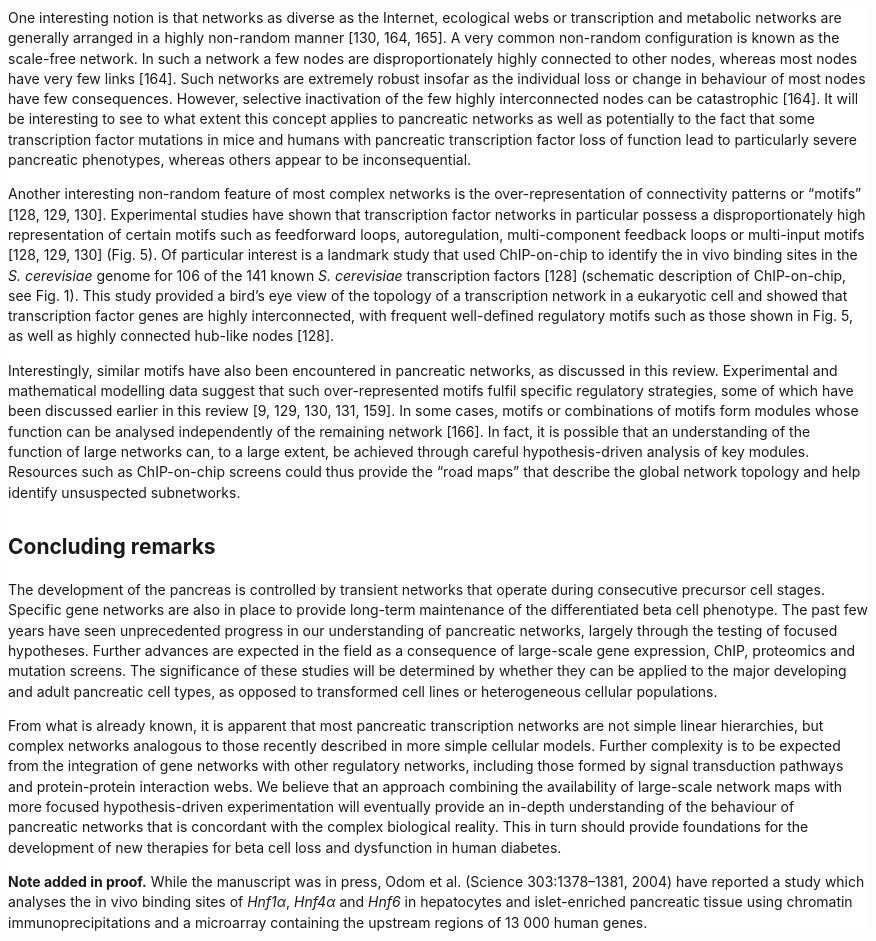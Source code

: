 One interesting notion is that networks as diverse as the Internet, ecological webs or transcription and metabolic networks are generally arranged in a highly non-random manner [130, 164, 165]. A very common non-random configuration is known as the scale-free network. In such a network a few nodes are disproportionately highly connected to other nodes, whereas most nodes have very few links [164]. Such networks are extremely robust insofar as the individual loss or change in behaviour of most nodes have few consequences. However, selective inactivation of the few highly interconnected nodes can be catastrophic [164]. It will be interesting to see to what extent this concept applies to pancreatic networks as well as potentially to the fact that some transcription factor mutations in mice and humans with pancreatic transcription factor loss of function lead to particularly severe pancreatic phenotypes, whereas others appear to be inconsequential.

Another interesting non-random feature of most complex networks is the over-representation of connectivity patterns or “motifs” [128, 129, 130]. Experimental studies have shown that transcription factor networks in particular possess a disproportionately high representation of certain motifs such as feedforward loops, autoregulation, multi-component feedback loops or multi-input motifs [128, 129, 130] (Fig. 5). Of particular interest is a landmark study that used ChIP-on-chip to identify the in vivo binding sites in the *S. cerevisiae* genome for 106 of the 141 known *S. cerevisiae* transcription factors [128] (schematic description of ChIP-on-chip, see Fig. 1). This study provided a bird’s eye view of the topology of a transcription network in a eukaryotic cell and showed that transcription factor genes are highly interconnected, with frequent well-defined regulatory motifs such as those shown in Fig. 5, as well as highly connected hub-like nodes [128].

Interestingly, similar motifs have also been encountered in pancreatic networks, as discussed in this review. Experimental and mathematical modelling data suggest that such over-represented motifs fulfil specific regulatory strategies, some of which have been discussed earlier in this review [9, 129, 130, 131, 159]. In some cases, motifs or combinations of motifs form modules whose function can be analysed independently of the remaining network [166]. In fact, it is possible that an understanding of the function of large networks can, to a large extent, be achieved through careful hypothesis-driven analysis of key modules. Resources such as ChIP-on-chip screens could thus provide the “road maps” that describe the global network topology and help identify unsuspected subnetworks.

## Concluding remarks

The development of the pancreas is controlled by transient networks that operate during consecutive precursor cell stages. Specific gene networks are also in place to provide long-term maintenance of the differentiated beta cell phenotype. The past few years have seen unprecedented progress in our understanding of pancreatic networks, largely through the testing of focused hypotheses. Further advances are expected in the field as a consequence of large-scale gene expression, ChIP, proteomics and mutation screens. The significance of these studies will be determined by whether they can be applied to the major developing and adult pancreatic cell types, as opposed to transformed cell lines or heterogeneous cellular populations.

From what is already known, it is apparent that most pancreatic transcription networks are not simple linear hierarchies, but complex networks analogous to those recently described in more simple cellular models. Further complexity is to be expected from the integration of gene networks with other regulatory networks, including those formed by signal transduction pathways and protein-protein interaction webs. We believe that an approach combining the availability of large-scale network maps with more focused hypothesis-driven experimentation will eventually provide an in-depth understanding of the behaviour of pancreatic networks that is concordant with the complex biological reality. This in turn should provide foundations for the development of new therapies for beta cell loss and dysfunction in human diabetes.

**Note added in proof.** While the manuscript was in press, Odom et al. (Science 303:1378–1381, 2004) have reported a study which analyses the in vivo binding sites of *Hnf1α*, *Hnf4α* and *Hnf6* in hepatocytes and islet-enriched pancreatic tissue using chromatin immunoprecipitations and a microarray containing the upstream regions of 13 000 human genes.
